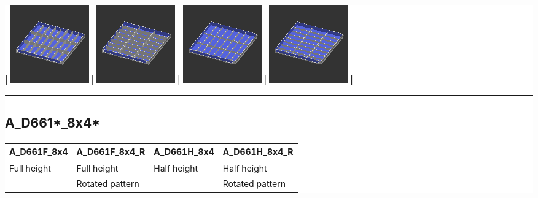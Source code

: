 | ![preview](png/A_D661F_8x3.png) | ![preview](png/A_D661F_8x3_R.png) | ![preview](png/A_D661H_8x3.png) | ![preview](png/A_D661H_8x3_R.png) | 


---
## A_D661*_8x4*
| **A_D661F_8x4** | **A_D661F_8x4_R** | **A_D661H_8x4** | **A_D661H_8x4_R** | 
| --- | --- | --- | --- | 
| Full height | Full height | Half height | Half height | 
|  | Rotated pattern |  | Rotated pattern | 